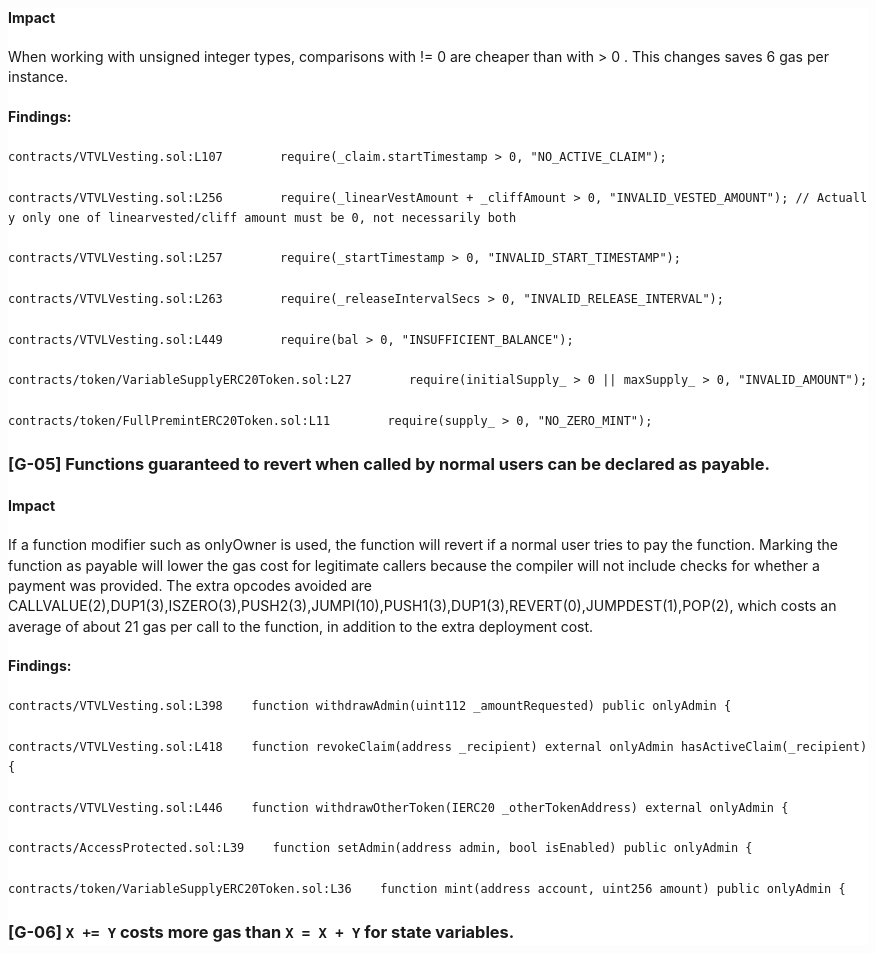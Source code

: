 #### Impact
When working with unsigned integer types, comparisons with != 0 are cheaper than with > 0 . This changes saves 6 gas per instance.


#### Findings:
```
contracts/VTVLVesting.sol:L107        require(_claim.startTimestamp > 0, "NO_ACTIVE_CLAIM");

contracts/VTVLVesting.sol:L256        require(_linearVestAmount + _cliffAmount > 0, "INVALID_VESTED_AMOUNT"); // Actually only one of linearvested/cliff amount must be 0, not necessarily both

contracts/VTVLVesting.sol:L257        require(_startTimestamp > 0, "INVALID_START_TIMESTAMP");

contracts/VTVLVesting.sol:L263        require(_releaseIntervalSecs > 0, "INVALID_RELEASE_INTERVAL");

contracts/VTVLVesting.sol:L449        require(bal > 0, "INSUFFICIENT_BALANCE");

contracts/token/VariableSupplyERC20Token.sol:L27        require(initialSupply_ > 0 || maxSupply_ > 0, "INVALID_AMOUNT");

contracts/token/FullPremintERC20Token.sol:L11        require(supply_ > 0, "NO_ZERO_MINT");

```
### [G-05] Functions guaranteed to revert when called by normal users can be declared as payable.


#### Impact
If a function modifier such as onlyOwner is used, the function will revert if a normal user tries to pay the function. Marking the function as payable will lower the gas cost for legitimate callers because the compiler will not include checks for whether a payment was provided. The extra opcodes avoided are CALLVALUE(2),DUP1(3),ISZERO(3),PUSH2(3),JUMPI(10),PUSH1(3),DUP1(3),REVERT(0),JUMPDEST(1),POP(2), which costs an average of about 21 gas per call to the function, in addition to the extra deployment cost.


#### Findings:
```
contracts/VTVLVesting.sol:L398    function withdrawAdmin(uint112 _amountRequested) public onlyAdmin {    

contracts/VTVLVesting.sol:L418    function revokeClaim(address _recipient) external onlyAdmin hasActiveClaim(_recipient) {

contracts/VTVLVesting.sol:L446    function withdrawOtherToken(IERC20 _otherTokenAddress) external onlyAdmin {

contracts/AccessProtected.sol:L39    function setAdmin(address admin, bool isEnabled) public onlyAdmin {

contracts/token/VariableSupplyERC20Token.sol:L36    function mint(address account, uint256 amount) public onlyAdmin {

```
### [G-06] ```X += Y``` costs more gas than ```X = X + Y``` for state variables.
